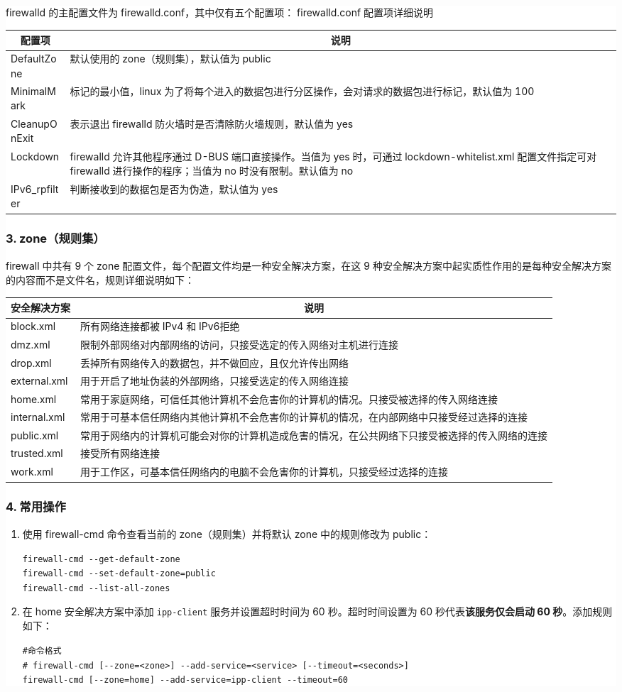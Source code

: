 firewalld 的主配置文件为 firewalld.conf，其中仅有五个配置项：
firewalld.conf 配置项详细说明

| 配置项        | 说明                                                         |
| ------------- | ------------------------------------------------------------ |
| DefaultZone   | 默认使用的 zone（规则集），默认值为 public                   |
| MinimalMark   | 标记的最小值，linux 为了将每个进入的数据包进行分区操作，会对请求的数据包进行标记，默认值为 100 |
| CleanupOnExit | 表示退出 firewalld 防火墙时是否清除防火墙规则，默认值为 yes  |
| Lockdown      | firewalld 允许其他程序通过 D-BUS 端口直接操作。当值为 yes 时，可通过 lockdown-whitelist.xml 配置文件指定可对 firewalld 进行操作的程序；当值为 no 时没有限制。默认值为 no |
| IPv6_rpfilter | 判断接收到的数据包是否为伪造，默认值为 yes                   |



### 3. zone（规则集）

firewall 中共有 9 个 zone 配置文件，每个配置文件均是一种安全解决方案，在这 9 种安全解决方案中起实质性作用的是每种安全解决方案的内容而不是文件名，规则详细说明如下：

| 安全解决方案 | 说明                                                         |
| ------------ | ------------------------------------------------------------ |
| block.xml    | 所有网络连接都被 IPv4 和 IPv6拒绝                            |
| dmz.xml      | 限制外部网络对内部网络的访问，只接受选定的传入网络对主机进行连接 |
| drop.xml     | 丢掉所有网络传入的数据包，并不做回应，且仅允许传出网络       |
| external.xml | 用于开启了地址伪装的外部网络，只接受选定的传入网络连接       |
| home.xml     | 常用于家庭网络，可信任其他计算机不会危害你的计算机的情况。只接受被选择的传入网络连接 |
| internal.xml | 常用于可基本信任网络内其他计算机不会危害你的计算机的情况，在内部网络中只接受经过选择的连接 |
| public.xml   | 常用于网络内的计算机可能会对你的计算机造成危害的情况，在公共网络下只接受被选择的传入网络的连接 |
| trusted.xml  | 接受所有网络连接                                             |
| work.xml     | 用于工作区，可基本信任网络内的电脑不会危害你的计算机，只接受经过选择的连接 |

### 4. 常用操作

1. 使用 firewall-cmd 命令查看当前的 zone（规则集）并将默认 zone 中的规则修改为 public：

   ```
   firewall-cmd --get-default-zone
   firewall-cmd --set-default-zone=public
   firewall-cmd --list-all-zones
   ```

2. 在 home 安全解决方案中添加 `ipp-client` 服务并设置超时时间为 60 秒。超时时间设置为 60 秒代表**该服务仅会启动 60 秒**。添加规则如下：

   ```
   #命令格式
   # firewall-cmd [--zone=<zone>] --add-service=<service> [--timeout=<seconds>]
   firewall-cmd [--zone=home] --add-service=ipp-client --timeout=60 
   ```
